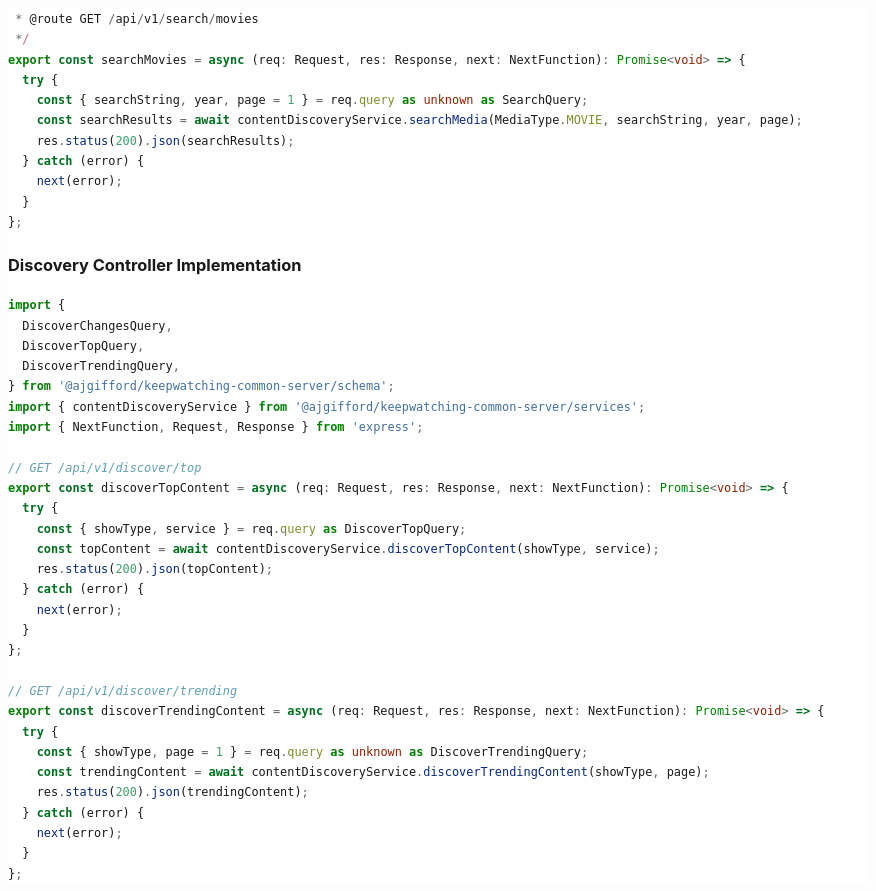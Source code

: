 ```typescript
 * @route GET /api/v1/search/movies
 */
export const searchMovies = async (req: Request, res: Response, next: NextFunction): Promise<void> => {
  try {
    const { searchString, year, page = 1 } = req.query as unknown as SearchQuery;
    const searchResults = await contentDiscoveryService.searchMedia(MediaType.MOVIE, searchString, year, page);
    res.status(200).json(searchResults);
  } catch (error) {
    next(error);
  }
};
```

### Discovery Controller Implementation

```typescript
import {
  DiscoverChangesQuery,
  DiscoverTopQuery,
  DiscoverTrendingQuery,
} from '@ajgifford/keepwatching-common-server/schema';
import { contentDiscoveryService } from '@ajgifford/keepwatching-common-server/services';
import { NextFunction, Request, Response } from 'express';

// GET /api/v1/discover/top
export const discoverTopContent = async (req: Request, res: Response, next: NextFunction): Promise<void> => {
  try {
    const { showType, service } = req.query as DiscoverTopQuery;
    const topContent = await contentDiscoveryService.discoverTopContent(showType, service);
    res.status(200).json(topContent);
  } catch (error) {
    next(error);
  }
};

// GET /api/v1/discover/trending
export const discoverTrendingContent = async (req: Request, res: Response, next: NextFunction): Promise<void> => {
  try {
    const { showType, page = 1 } = req.query as unknown as DiscoverTrendingQuery;
    const trendingContent = await contentDiscoveryService.discoverTrendingContent(showType, page);
    res.status(200).json(trendingContent);
  } catch (error) {
    next(error);
  }
};
```
